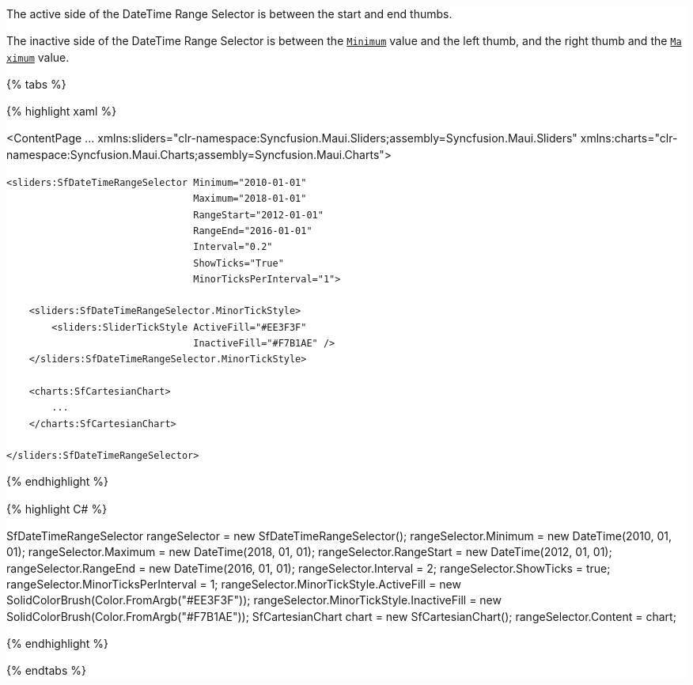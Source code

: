 The active side of the DateTime Range Selector is between the start and end thumbs.

The inactive side of the DateTime Range Selector is between the [`Minimum`](https://help.syncfusion.com/cr/maui/Syncfusion.Maui.Sliders.RangeView-1.html#Syncfusion_Maui_Sliders_RangeView_1_Minimum) value and the left thumb, and the right thumb and the [`Maximum`](https://help.syncfusion.com/cr/maui/Syncfusion.Maui.Sliders.RangeView-1.html#Syncfusion_Maui_Sliders_RangeView_1_Maximum) value.

{% tabs %}

{% highlight xaml %}

<ContentPage 
             ...
             xmlns:sliders="clr-namespace:Syncfusion.Maui.Sliders;assembly=Syncfusion.Maui.Sliders"
             xmlns:charts="clr-namespace:Syncfusion.Maui.Charts;assembly=Syncfusion.Maui.Charts">
    
    <sliders:SfDateTimeRangeSelector Minimum="2010-01-01" 
                                     Maximum="2018-01-01" 
                                     RangeStart="2012-01-01" 
                                     RangeEnd="2016-01-01"
                                     Interval="0.2"
                                     ShowTicks="True" 
                                     MinorTicksPerInterval="1">
        
        <sliders:SfDateTimeRangeSelector.MinorTickStyle>
            <sliders:SliderTickStyle ActiveFill="#EE3F3F" 
                                     InactiveFill="#F7B1AE" />
        </sliders:SfDateTimeRangeSelector.MinorTickStyle>
        
        <charts:SfCartesianChart>
            ...
        </charts:SfCartesianChart>
    
    </sliders:SfDateTimeRangeSelector>
</ContentPage>

{% endhighlight %}

{% highlight C# %}

SfDateTimeRangeSelector rangeSelector = new SfDateTimeRangeSelector();
rangeSelector.Minimum = new DateTime(2010, 01, 01);
rangeSelector.Maximum = new DateTime(2018, 01, 01);
rangeSelector.RangeStart = new DateTime(2012, 01, 01);
rangeSelector.RangeEnd = new DateTime(2016, 01, 01);
rangeSelector.Interval = 2;
rangeSelector.ShowTicks = true;
rangeSelector.MinorTicksPerInterval = 1;
rangeSelector.MinorTickStyle.ActiveFill = new SolidColorBrush(Color.FromArgb("#EE3F3F"));
rangeSelector.MinorTickStyle.InactiveFill = new SolidColorBrush(Color.FromArgb("#F7B1AE"));
SfCartesianChart chart = new SfCartesianChart();
rangeSelector.Content = chart;

{% endhighlight %}

{% endtabs %}
